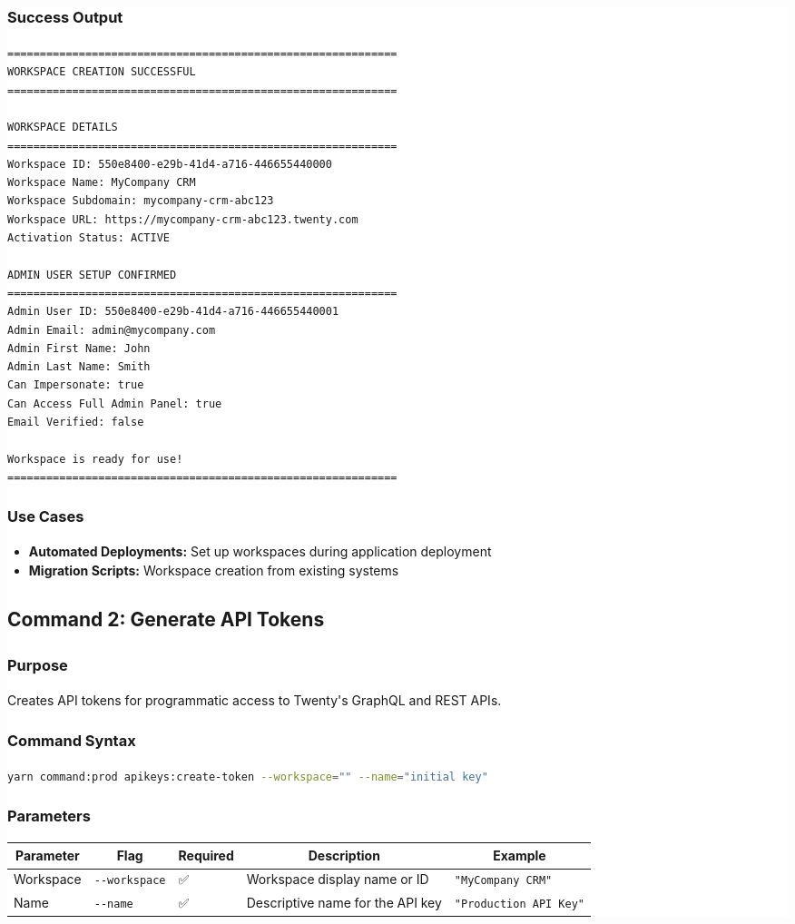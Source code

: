 ### Success Output
```
============================================================
WORKSPACE CREATION SUCCESSFUL
============================================================

WORKSPACE DETAILS
============================================================
Workspace ID: 550e8400-e29b-41d4-a716-446655440000
Workspace Name: MyCompany CRM
Workspace Subdomain: mycompany-crm-abc123
Workspace URL: https://mycompany-crm-abc123.twenty.com
Activation Status: ACTIVE

ADMIN USER SETUP CONFIRMED
============================================================
Admin User ID: 550e8400-e29b-41d4-a716-446655440001
Admin Email: admin@mycompany.com
Admin First Name: John
Admin Last Name: Smith
Can Impersonate: true
Can Access Full Admin Panel: true
Email Verified: false

Workspace is ready for use!
============================================================
```

### Use Cases

- **Automated Deployments:** Set up workspaces during application deployment
- **Migration Scripts:** Workspace creation from existing systems

## Command 2: Generate API Tokens

### Purpose
Creates API tokens for programmatic access to Twenty's GraphQL and REST APIs.

### Command Syntax
```bash
yarn command:prod apikeys:create-token --workspace="" --name="initial key"
```

### Parameters

| Parameter | Flag | Required | Description | Example |
|-----------|------|----------|-------------|---------|
| Workspace | `--workspace` | ✅ | Workspace display name or ID | `"MyCompany CRM"` |
| Name | `--name` | ✅ | Descriptive name for the API key | `"Production API Key"` |
